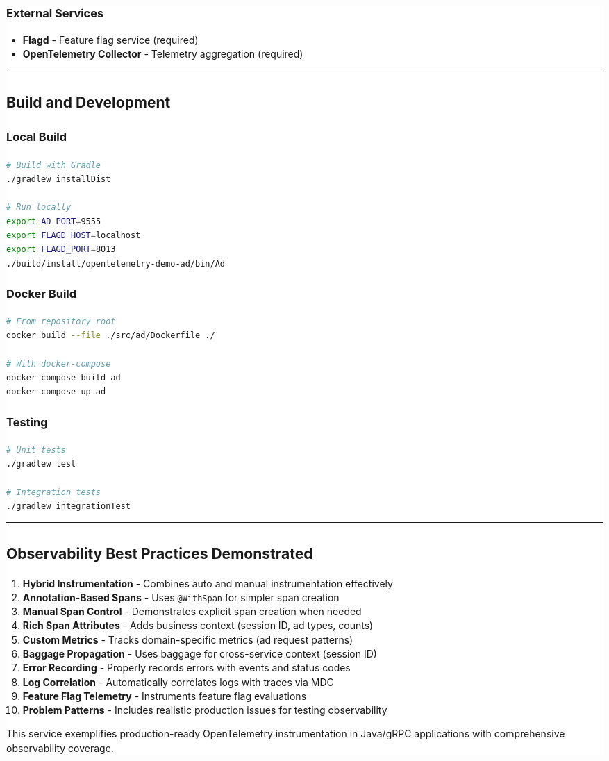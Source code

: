 ### External Services
- **Flagd** - Feature flag service (required)
- **OpenTelemetry Collector** - Telemetry aggregation (required)

---

## Build and Development

### Local Build
```bash
# Build with Gradle
./gradlew installDist

# Run locally
export AD_PORT=9555
export FLAGD_HOST=localhost
export FLAGD_PORT=8013
./build/install/opentelemetry-demo-ad/bin/Ad
```

### Docker Build
```bash
# From repository root
docker build --file ./src/ad/Dockerfile ./

# With docker-compose
docker compose build ad
docker compose up ad
```

### Testing
```bash
# Unit tests
./gradlew test

# Integration tests
./gradlew integrationTest
```

---

## Observability Best Practices Demonstrated

1. **Hybrid Instrumentation** - Combines auto and manual instrumentation effectively
2. **Annotation-Based Spans** - Uses `@WithSpan` for simpler span creation
3. **Manual Span Control** - Demonstrates explicit span creation when needed
4. **Rich Span Attributes** - Adds business context (session ID, ad types, counts)
5. **Custom Metrics** - Tracks domain-specific metrics (ad request patterns)
6. **Baggage Propagation** - Uses baggage for cross-service context (session ID)
7. **Error Recording** - Properly records errors with events and status codes
8. **Log Correlation** - Automatically correlates logs with traces via MDC
9. **Feature Flag Telemetry** - Instruments feature flag evaluations
10. **Problem Patterns** - Includes realistic production issues for testing observability

This service exemplifies production-ready OpenTelemetry instrumentation in Java/gRPC applications with comprehensive observability coverage.
